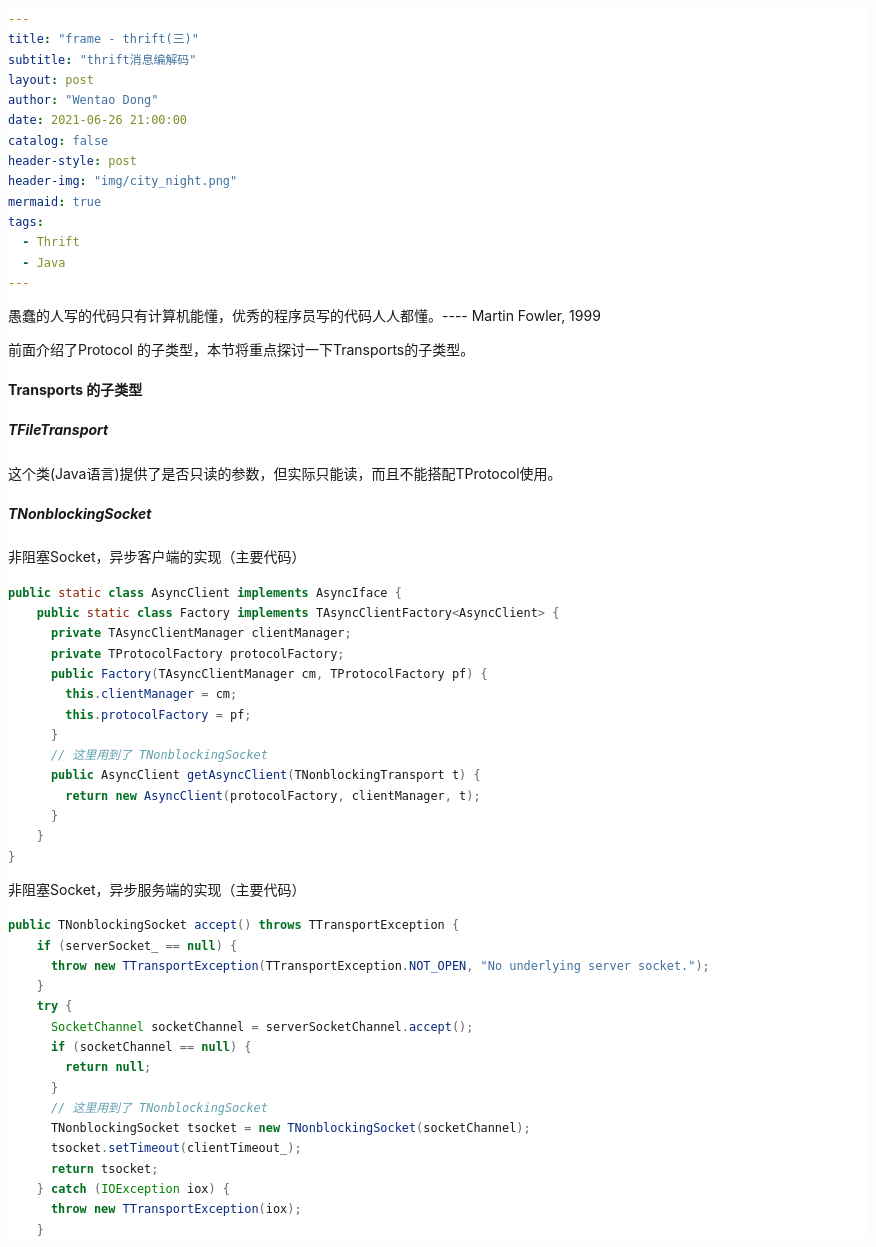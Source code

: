 ```yaml
---
title: "frame - thrift(三)"
subtitle: "thrift消息编解码"
layout: post
author: "Wentao Dong"
date: 2021-06-26 21:00:00
catalog: false
header-style: post
header-img: "img/city_night.png"
mermaid: true
tags:
  - Thrift
  - Java
---
```


愚蠢的人写的代码只有计算机能懂，优秀的程序员写的代码人人都懂。---- Martin Fowler, 1999

前面介绍了Protocol 的子类型，本节将重点探讨一下Transports的子类型。

#### Transports 的子类型

##### TFileTransport

这个类(Java语言)提供了是否只读的参数，但实际只能读，而且不能搭配TProtocol使用。

##### TNonblockingSocket

非阻塞Socket，异步客户端的实现（主要代码）

```java
public static class AsyncClient implements AsyncIface {
    public static class Factory implements TAsyncClientFactory<AsyncClient> {
      private TAsyncClientManager clientManager;
      private TProtocolFactory protocolFactory;
      public Factory(TAsyncClientManager cm, TProtocolFactory pf) {
        this.clientManager = cm;
        this.protocolFactory = pf;
      }
      // 这里用到了 TNonblockingSocket
      public AsyncClient getAsyncClient(TNonblockingTransport t) {
        return new AsyncClient(protocolFactory, clientManager, t);
      }
    }
}
```

非阻塞Socket，异步服务端的实现（主要代码）

```java
public TNonblockingSocket accept() throws TTransportException {
    if (serverSocket_ == null) {
      throw new TTransportException(TTransportException.NOT_OPEN, "No underlying server socket.");
    }
    try {
      SocketChannel socketChannel = serverSocketChannel.accept();
      if (socketChannel == null) {
        return null;
      }
      // 这里用到了 TNonblockingSocket
      TNonblockingSocket tsocket = new TNonblockingSocket(socketChannel);
      tsocket.setTimeout(clientTimeout_);
      return tsocket;
    } catch (IOException iox) {
      throw new TTransportException(iox);
    }
```